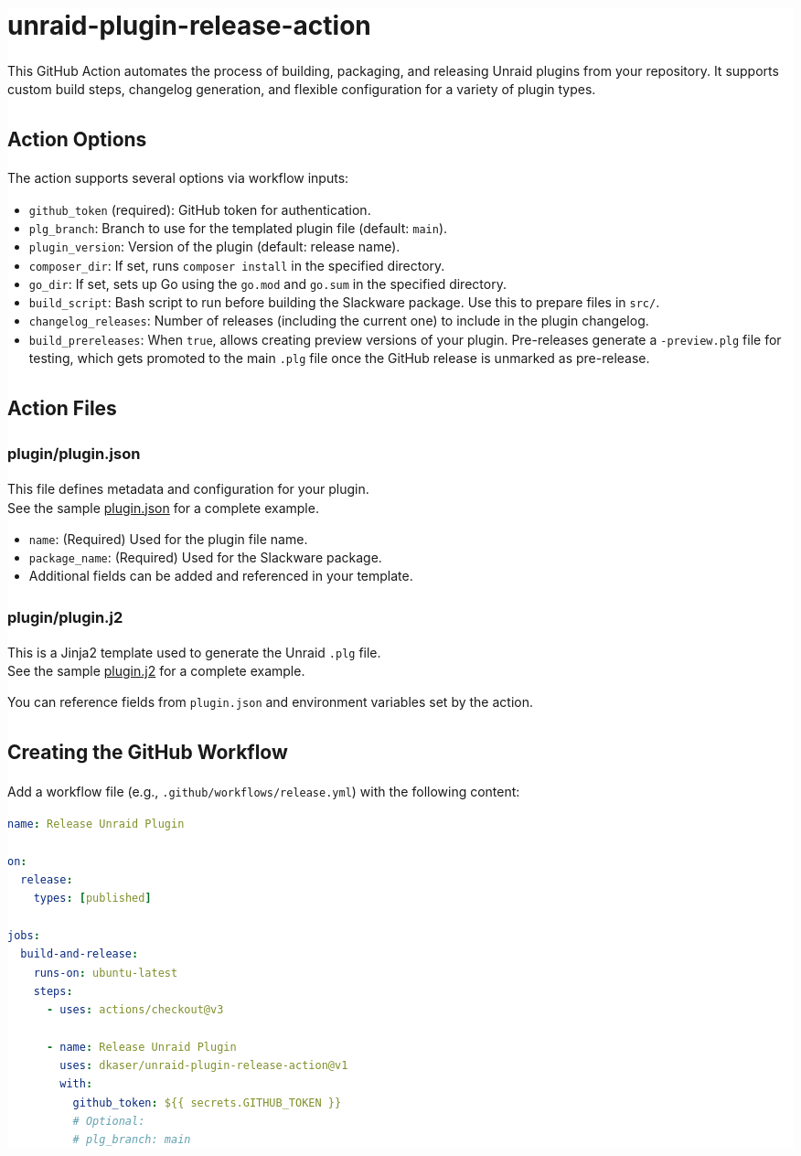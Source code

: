 # unraid-plugin-release-action

This GitHub Action automates the process of building, packaging, and releasing Unraid plugins from your repository. It supports custom build steps, changelog generation, and flexible configuration for a variety of plugin types.

## Action Options

The action supports several options via workflow inputs:

- `github_token` (required): GitHub token for authentication.
- `plg_branch`: Branch to use for the templated plugin file (default: `main`).
- `plugin_version`: Version of the plugin (default: release name).
- `composer_dir`: If set, runs `composer install` in the specified directory.
- `go_dir`: If set, sets up Go using the `go.mod` and `go.sum` in the specified directory.
- `build_script`: Bash script to run before building the Slackware package. Use this to prepare files in `src/`.
- `changelog_releases`: Number of releases (including the current one) to include in the plugin changelog.
- `build_prereleases`: When `true`, allows creating preview versions of your plugin. Pre-releases generate a `-preview.plg` file for testing, which gets promoted to the main `.plg` file once the GitHub release is unmarked as pre-release.

## Action Files

### plugin/plugin.json

This file defines metadata and configuration for your plugin.  
See the sample [plugin.json](plugin-example/plugin.json) for a complete example.

- `name`: (Required) Used for the plugin file name.
- `package_name`: (Required) Used for the Slackware package.
- Additional fields can be added and referenced in your template.

### plugin/plugin.j2

This is a Jinja2 template used to generate the Unraid `.plg` file.  
See the sample [plugin.j2](plugin-example/plugin.j2) for a complete example.

You can reference fields from `plugin.json` and environment variables set by the action.

## Creating the GitHub Workflow

Add a workflow file (e.g., `.github/workflows/release.yml`) with the following content:

```yaml
name: Release Unraid Plugin

on:
  release:
    types: [published]

jobs:
  build-and-release:
    runs-on: ubuntu-latest
    steps:
      - uses: actions/checkout@v3

      - name: Release Unraid Plugin
        uses: dkaser/unraid-plugin-release-action@v1
        with:
          github_token: ${{ secrets.GITHUB_TOKEN }}
          # Optional:
          # plg_branch: main
```